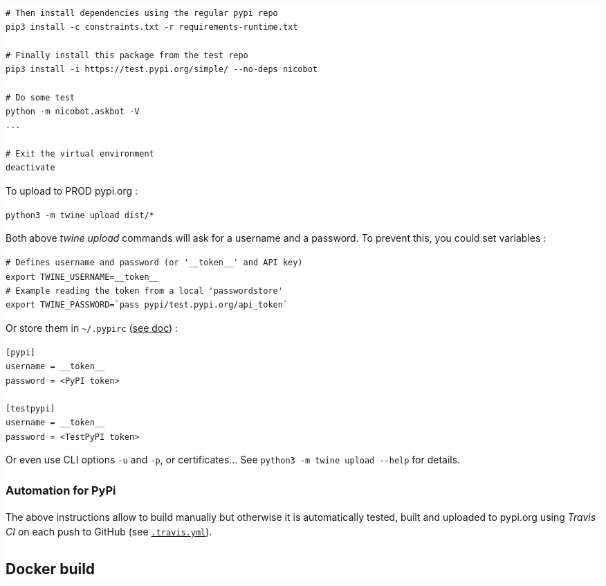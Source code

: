     # Then install dependencies using the regular pypi repo
    pip3 install -c constraints.txt -r requirements-runtime.txt

    # Finally install this package from the test repo
    pip3 install -i https://test.pypi.org/simple/ --no-deps nicobot

    # Do some test
    python -m nicobot.askbot -V
    ...

    # Exit the virtual environment
    deactivate

To upload to PROD pypi.org :

    python3 -m twine upload dist/*

Both above *twine upload* commands will ask for a username and a password.
To prevent this, you could set variables :

    # Defines username and password (or '__token__' and API key)
    export TWINE_USERNAME=__token__
    # Example reading the token from a local 'passwordstore'
    export TWINE_PASSWORD=`pass pypi/test.pypi.org/api_token`

Or store them in `~/.pypirc` ([see doc](https://packaging.python.org/specifications/pypirc/)) :

    [pypi]
    username = __token__
    password = <PyPI token>

    [testpypi]
    username = __token__
    password = <TestPyPI token>

Or even use CLI options `-u` and `-p`, or certificates...
See `python3 -m twine upload --help` for details.



### Automation for PyPi

The above instructions allow to build manually but otherwise it is automatically tested, built and uploaded to pypi.org using _Travis CI_ on each push to GitHub (see [`.travis.yml`](.travis.yml)).



## Docker build


[travisci-shield]: https://travis-ci.com/nicolabs/nicobot.svg?branch=master
[travisci-link]: https://travis-ci.com/nicolabs/nicobot
[pypi-shield]: https://img.shields.io/pypi/v/nicobot?label=pypi
[pypi-link]: https://pypi.org/project/nicobot
[dockerhub-shield]: https://github.com/nicolabs/nicobot/workflows/Docker%20Hub/badge.svg
[dockerhub-link]: https://hub.docker.com/r/nicolabs/nicobot
[docker-signal-debian-size]: https://img.shields.io/docker/image-size/nicolabs/nicobot/signal-debian.svg?label=signal-debian
[docker-debian-size]: https://img.shields.io/docker/image-size/nicolabs/nicobot/debian.svg?label=debian
[docker-alpine-size]: https://img.shields.io/docker/image-size/nicolabs/nicobot/alpine.svg?label=alpine